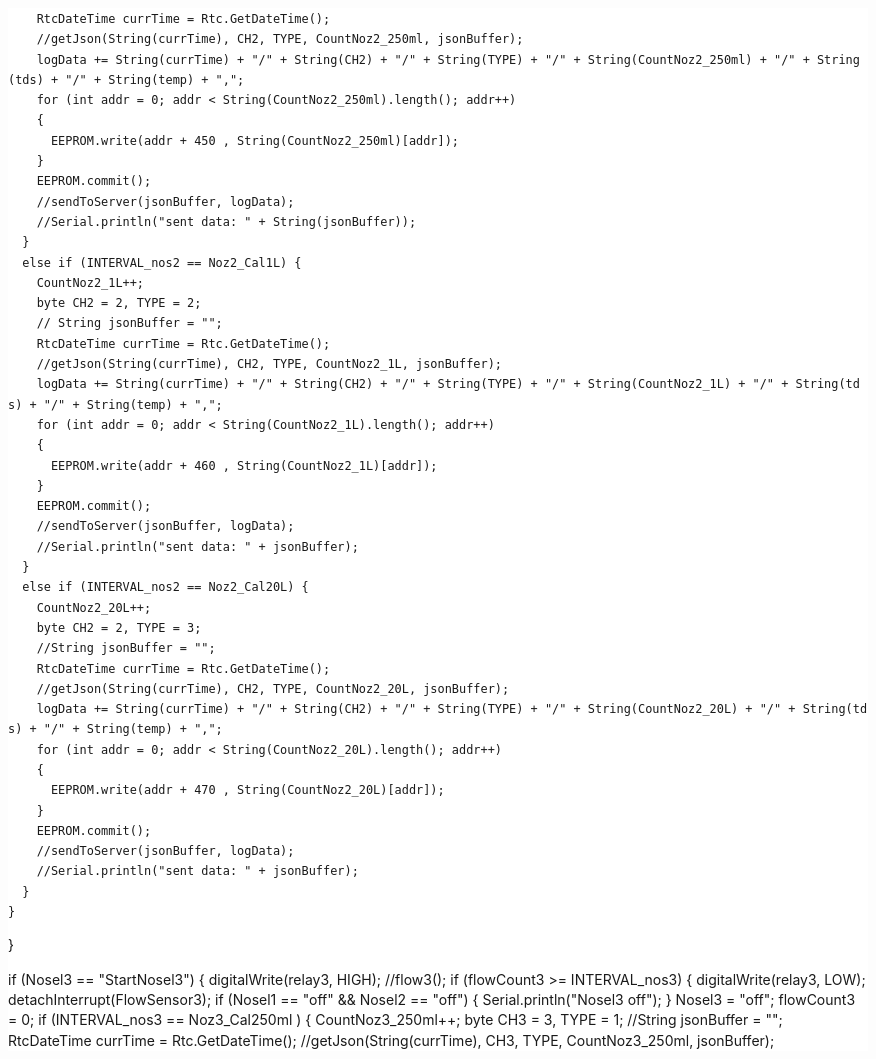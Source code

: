         RtcDateTime currTime = Rtc.GetDateTime();
        //getJson(String(currTime), CH2, TYPE, CountNoz2_250ml, jsonBuffer);
        logData += String(currTime) + "/" + String(CH2) + "/" + String(TYPE) + "/" + String(CountNoz2_250ml) + "/" + String(tds) + "/" + String(temp) + ",";
        for (int addr = 0; addr < String(CountNoz2_250ml).length(); addr++)
        {
          EEPROM.write(addr + 450 , String(CountNoz2_250ml)[addr]);
        }
        EEPROM.commit();
        //sendToServer(jsonBuffer, logData);
        //Serial.println("sent data: " + String(jsonBuffer));
      }
      else if (INTERVAL_nos2 == Noz2_Cal1L) {
        CountNoz2_1L++;
        byte CH2 = 2, TYPE = 2;
        // String jsonBuffer = "";
        RtcDateTime currTime = Rtc.GetDateTime();
        //getJson(String(currTime), CH2, TYPE, CountNoz2_1L, jsonBuffer);
        logData += String(currTime) + "/" + String(CH2) + "/" + String(TYPE) + "/" + String(CountNoz2_1L) + "/" + String(tds) + "/" + String(temp) + ",";
        for (int addr = 0; addr < String(CountNoz2_1L).length(); addr++)
        {
          EEPROM.write(addr + 460 , String(CountNoz2_1L)[addr]);
        }
        EEPROM.commit();
        //sendToServer(jsonBuffer, logData);
        //Serial.println("sent data: " + jsonBuffer);
      }
      else if (INTERVAL_nos2 == Noz2_Cal20L) {
        CountNoz2_20L++;
        byte CH2 = 2, TYPE = 3;
        //String jsonBuffer = "";
        RtcDateTime currTime = Rtc.GetDateTime();
        //getJson(String(currTime), CH2, TYPE, CountNoz2_20L, jsonBuffer);
        logData += String(currTime) + "/" + String(CH2) + "/" + String(TYPE) + "/" + String(CountNoz2_20L) + "/" + String(tds) + "/" + String(temp) + ",";
        for (int addr = 0; addr < String(CountNoz2_20L).length(); addr++)
        {
          EEPROM.write(addr + 470 , String(CountNoz2_20L)[addr]);
        }
        EEPROM.commit();
        //sendToServer(jsonBuffer, logData);
        //Serial.println("sent data: " + jsonBuffer);
      }
    }
  }

  if (Nosel3 == "StartNosel3") {
    digitalWrite(relay3, HIGH);
    //flow3();
    if (flowCount3 >= INTERVAL_nos3) {
      digitalWrite(relay3, LOW);
      detachInterrupt(FlowSensor3);
      if (Nosel1 == "off" && Nosel2 == "off") {
        Serial.println("Nosel3 off");
      }
      Nosel3 = "off";
      flowCount3 = 0;
      if (INTERVAL_nos3 == Noz3_Cal250ml ) {
        CountNoz3_250ml++;
        byte CH3 = 3, TYPE = 1;
        //String jsonBuffer = "";
        RtcDateTime currTime = Rtc.GetDateTime();
        //getJson(String(currTime), CH3, TYPE, CountNoz3_250ml, jsonBuffer);